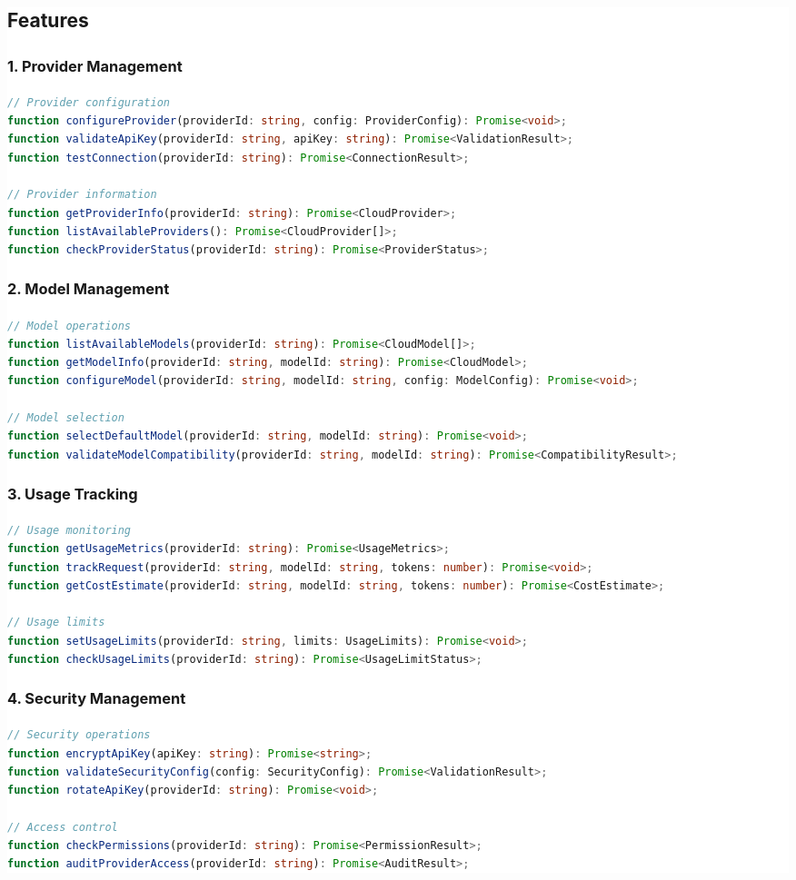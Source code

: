 ## Features

### 1. Provider Management

```typescript
// Provider configuration
function configureProvider(providerId: string, config: ProviderConfig): Promise<void>;
function validateApiKey(providerId: string, apiKey: string): Promise<ValidationResult>;
function testConnection(providerId: string): Promise<ConnectionResult>;

// Provider information
function getProviderInfo(providerId: string): Promise<CloudProvider>;
function listAvailableProviders(): Promise<CloudProvider[]>;
function checkProviderStatus(providerId: string): Promise<ProviderStatus>;
```

### 2. Model Management

```typescript
// Model operations
function listAvailableModels(providerId: string): Promise<CloudModel[]>;
function getModelInfo(providerId: string, modelId: string): Promise<CloudModel>;
function configureModel(providerId: string, modelId: string, config: ModelConfig): Promise<void>;

// Model selection
function selectDefaultModel(providerId: string, modelId: string): Promise<void>;
function validateModelCompatibility(providerId: string, modelId: string): Promise<CompatibilityResult>;
```

### 3. Usage Tracking

```typescript
// Usage monitoring
function getUsageMetrics(providerId: string): Promise<UsageMetrics>;
function trackRequest(providerId: string, modelId: string, tokens: number): Promise<void>;
function getCostEstimate(providerId: string, modelId: string, tokens: number): Promise<CostEstimate>;

// Usage limits
function setUsageLimits(providerId: string, limits: UsageLimits): Promise<void>;
function checkUsageLimits(providerId: string): Promise<UsageLimitStatus>;
```

### 4. Security Management

```typescript
// Security operations
function encryptApiKey(apiKey: string): Promise<string>;
function validateSecurityConfig(config: SecurityConfig): Promise<ValidationResult>;
function rotateApiKey(providerId: string): Promise<void>;

// Access control
function checkPermissions(providerId: string): Promise<PermissionResult>;
function auditProviderAccess(providerId: string): Promise<AuditResult>;
```
